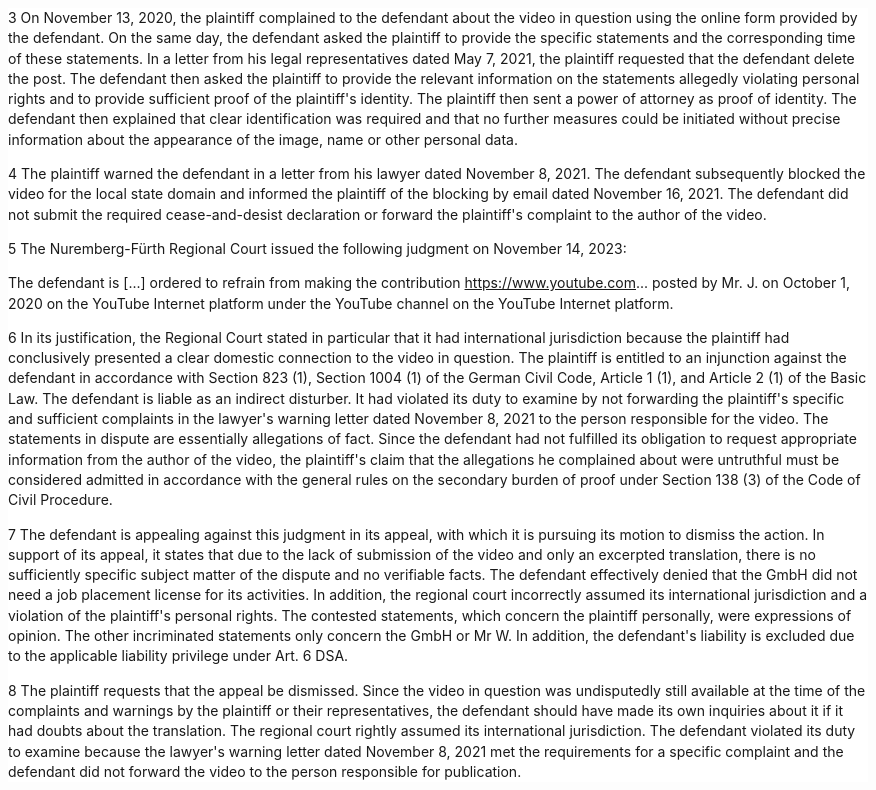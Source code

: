 3
On November 13, 2020, the plaintiff complained to the defendant about the video in question using the online form provided by the defendant. On the same day, the defendant asked the plaintiff to provide the specific statements and the corresponding time of these statements. In a letter from his legal representatives dated May 7, 2021, the plaintiff requested that the defendant delete the post. The defendant then asked the plaintiff to provide the relevant information on the statements allegedly violating personal rights and to provide sufficient proof of the plaintiff's identity. The plaintiff then sent a power of attorney as proof of identity. The defendant then explained that clear identification was required and that no further measures could be initiated without precise information about the appearance of the image, name or other personal data.

4
The plaintiff warned the defendant in a letter from his lawyer dated November 8, 2021. The defendant subsequently blocked the video for the local state domain and informed the plaintiff of the blocking by email dated November 16, 2021. The defendant did not submit the required cease-and-desist declaration or forward the plaintiff's complaint to the author of the video.

5
The Nuremberg-Fürth Regional Court issued the following judgment on November 14, 2023:

The defendant is \[...\] ordered to refrain from making the contribution https://www.youtube.com... posted by Mr. J. on October 1, 2020 on the YouTube Internet platform under the YouTube channel on the YouTube Internet platform.

6
In its justification, the Regional Court stated in particular that it had international jurisdiction because the plaintiff had conclusively presented a clear domestic connection to the video in question. The plaintiff is entitled to an injunction against the defendant in accordance with Section 823 (1), Section 1004 (1) of the German Civil Code, Article 1 (1), and Article 2 (1) of the Basic Law. The defendant is liable as an indirect disturber. It had violated its duty to examine by not forwarding the plaintiff's specific and sufficient complaints in the lawyer's warning letter dated November 8, 2021 to the person responsible for the video. The statements in dispute are essentially allegations of fact. Since the defendant had not fulfilled its obligation to request appropriate information from the author of the video, the plaintiff's claim that the allegations he complained about were untruthful must be considered admitted in accordance with the general rules on the secondary burden of proof under Section 138 (3) of the Code of Civil Procedure.

7
The defendant is appealing against this judgment in its appeal, with which it is pursuing its motion to dismiss the action. In support of its appeal, it states that due to the lack of submission of the video and only an excerpted translation, there is no sufficiently specific subject matter of the dispute and no verifiable facts. The defendant effectively denied that the GmbH did not need a job placement license for its activities. In addition, the regional court incorrectly assumed its international jurisdiction and a violation of the plaintiff's personal rights. The contested statements, which concern the plaintiff personally, were expressions of opinion. The other incriminated statements only concern the GmbH or Mr W. In addition, the defendant's liability is excluded due to the applicable liability privilege under Art. 6 DSA.

8
The plaintiff requests that the appeal be dismissed. Since the video in question was undisputedly still available at the time of the complaints and warnings by the plaintiff or their representatives, the defendant should have made its own inquiries about it if it had doubts about the translation. The regional court rightly assumed its international jurisdiction. The defendant violated its duty to examine because the lawyer's warning letter dated November 8, 2021 met the requirements for a specific complaint and the defendant did not forward the video to the person responsible for publication.
